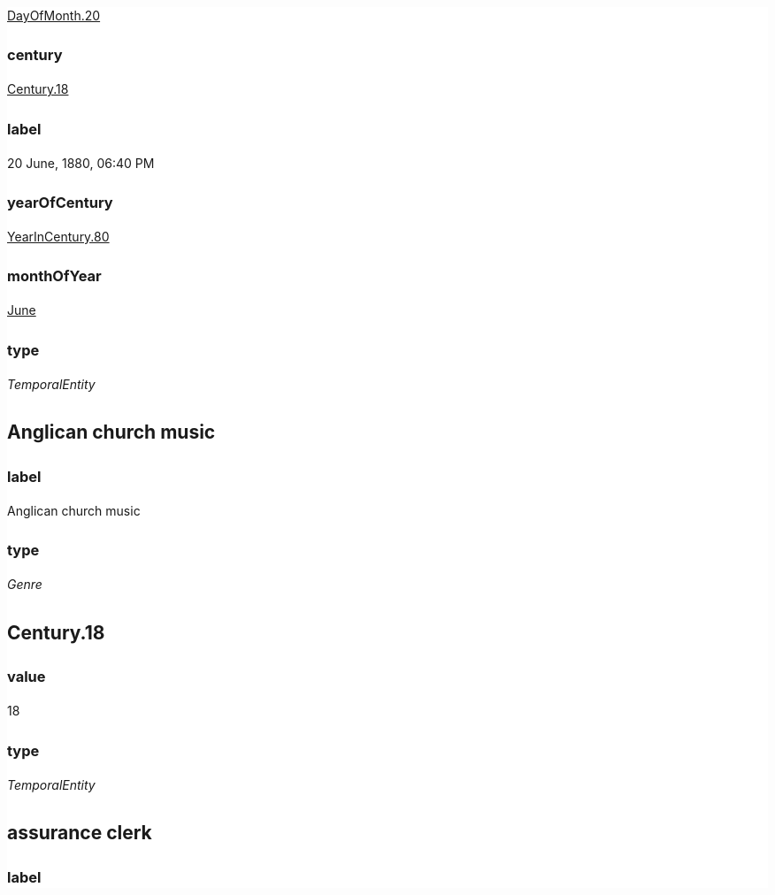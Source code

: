 
[DayOfMonth.20](#DayOfMonth.20)

### century


[Century.18](#Century.18)

### label


20 June, 1880, 06:40 PM

### yearOfCentury


[YearInCentury.80](#YearInCentury.80)

### monthOfYear


[June](#June)

### type


*TemporalEntity*

## Anglican church music

### label


Anglican church music

### type


*Genre*

## Century.18

### value


18

### type


*TemporalEntity*

## assurance clerk

### label
